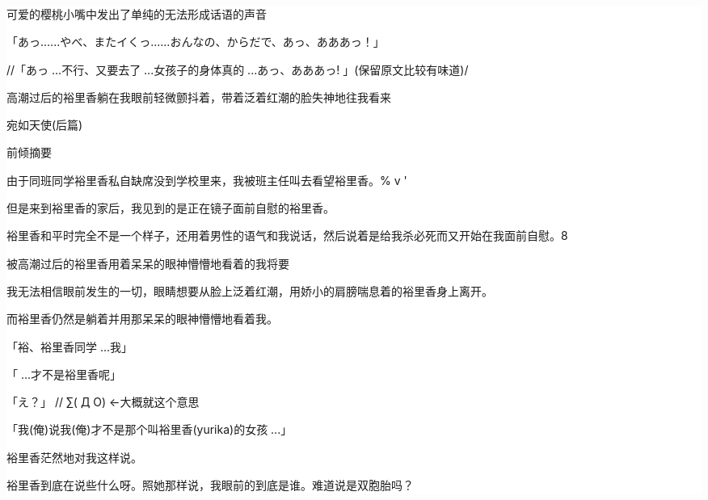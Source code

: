 

可爱的樱桃小嘴中发出了单纯的无法形成话语的声音



「あっ......やべ、またイくっ......おんなの、からだで、あっ、あああっ！」



//「あっ ...不行、又要去了 ...女孩子的身体真的 ...あっ、あああっ! 」(保留原文比较有味道)/



高潮过后的裕里香躺在我眼前轻微颤抖着，带着泛着红潮的脸失神地往我看来





宛如天使(后篇)





前倾摘要



由于同班同学裕里香私自缺席没到学校里来，我被班主任叫去看望裕里香。% v '



但是来到裕里香的家后，我见到的是正在镜子面前自慰的裕里香。



裕里香和平时完全不是一个样子，还用着男性的语气和我说话，然后说着是给我杀必死而又开始在我面前自慰。8



被高潮过后的裕里香用着呆呆的眼神懵懵地看着的我将要





我无法相信眼前发生的一切，眼睛想要从脸上泛着红潮，用娇小的肩膀喘息着的裕里香身上离开。



而裕里香仍然是躺着并用那呆呆的眼神懵懵地看着我。





「裕、裕里香同学 ...我」



「 ...才不是裕里香呢」



「え？」 // ∑( Д O)  <-大概就这个意思



「我(俺)说我(俺)才不是那个叫裕里香(yurika)的女孩 ...」



裕里香茫然地对我这样说。



裕里香到底在说些什么呀。照她那样说，我眼前的到底是谁。难道说是双胞胎吗？
